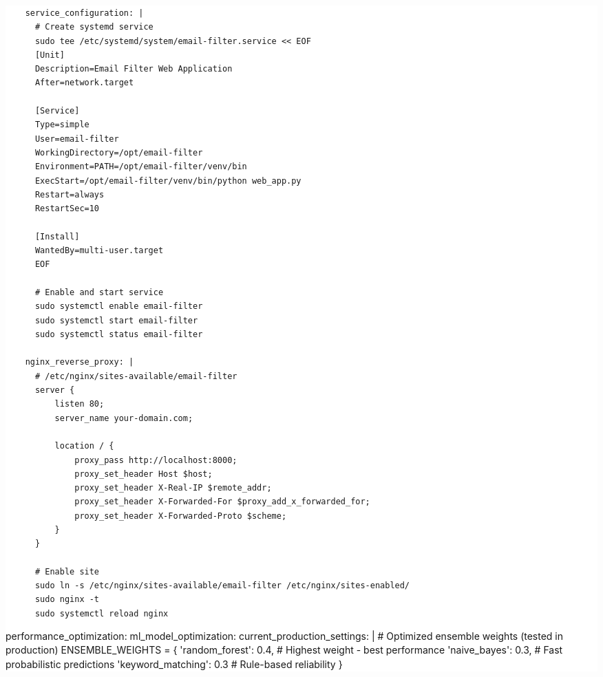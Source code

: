         service_configuration: |
          # Create systemd service
          sudo tee /etc/systemd/system/email-filter.service << EOF
          [Unit]
          Description=Email Filter Web Application
          After=network.target
          
          [Service]
          Type=simple
          User=email-filter
          WorkingDirectory=/opt/email-filter
          Environment=PATH=/opt/email-filter/venv/bin
          ExecStart=/opt/email-filter/venv/bin/python web_app.py
          Restart=always
          RestartSec=10
          
          [Install]
          WantedBy=multi-user.target
          EOF
          
          # Enable and start service
          sudo systemctl enable email-filter
          sudo systemctl start email-filter
          sudo systemctl status email-filter
        
        nginx_reverse_proxy: |
          # /etc/nginx/sites-available/email-filter
          server {
              listen 80;
              server_name your-domain.com;
              
              location / {
                  proxy_pass http://localhost:8000;
                  proxy_set_header Host $host;
                  proxy_set_header X-Real-IP $remote_addr;
                  proxy_set_header X-Forwarded-For $proxy_add_x_forwarded_for;
                  proxy_set_header X-Forwarded-Proto $scheme;
              }
          }
          
          # Enable site
          sudo ln -s /etc/nginx/sites-available/email-filter /etc/nginx/sites-enabled/
          sudo nginx -t
          sudo systemctl reload nginx
  
  performance_optimization:
    ml_model_optimization:
      current_production_settings: |
        # Optimized ensemble weights (tested in production)
        ENSEMBLE_WEIGHTS = {
            'random_forest': 0.4,    # Highest weight - best performance
            'naive_bayes': 0.3,      # Fast probabilistic predictions
            'keyword_matching': 0.3  # Rule-based reliability
        }
        